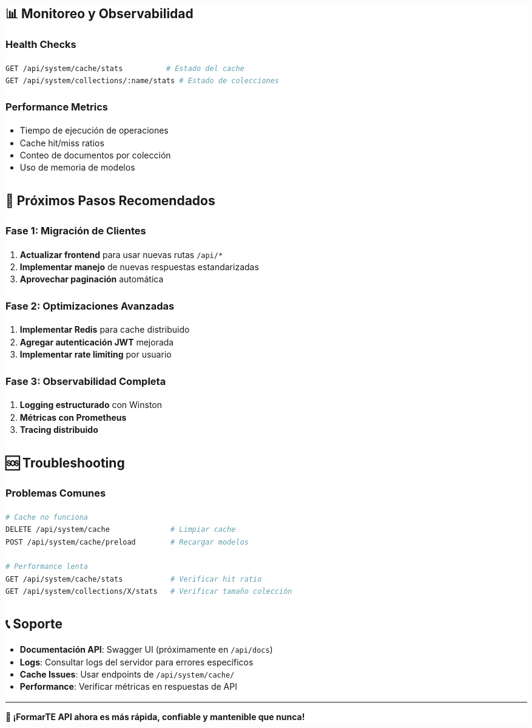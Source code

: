 ## 📊 Monitoreo y Observabilidad

### **Health Checks**
```bash
GET /api/system/cache/stats          # Estado del cache
GET /api/system/collections/:name/stats # Estado de colecciones
```

### **Performance Metrics**
- Tiempo de ejecución de operaciones
- Cache hit/miss ratios
- Conteo de documentos por colección
- Uso de memoria de modelos

## 🎯 Próximos Pasos Recomendados

### **Fase 1: Migración de Clientes**
1. **Actualizar frontend** para usar nuevas rutas `/api/*`
2. **Implementar manejo** de nuevas respuestas estandarizadas
3. **Aprovechar paginación** automática

### **Fase 2: Optimizaciones Avanzadas**
1. **Implementar Redis** para cache distribuido
2. **Agregar autenticación JWT** mejorada
3. **Implementar rate limiting** por usuario

### **Fase 3: Observabilidad Completa**
1. **Logging estructurado** con Winston
2. **Métricas con Prometheus**
3. **Tracing distribuido**

## 🆘 Troubleshooting

### **Problemas Comunes**
```bash
# Cache no funciona
DELETE /api/system/cache              # Limpiar cache
POST /api/system/cache/preload        # Recargar modelos

# Performance lenta
GET /api/system/cache/stats           # Verificar hit ratio
GET /api/system/collections/X/stats   # Verificar tamaño colección
```

## 📞 Soporte

- **Documentación API**: Swagger UI (próximamente en `/api/docs`)
- **Logs**: Consultar logs del servidor para errores específicos
- **Cache Issues**: Usar endpoints de `/api/system/cache/`
- **Performance**: Verificar métricas en respuestas de API

---

**🎉 ¡FormarTE API ahora es más rápida, confiable y mantenible que nunca!**
